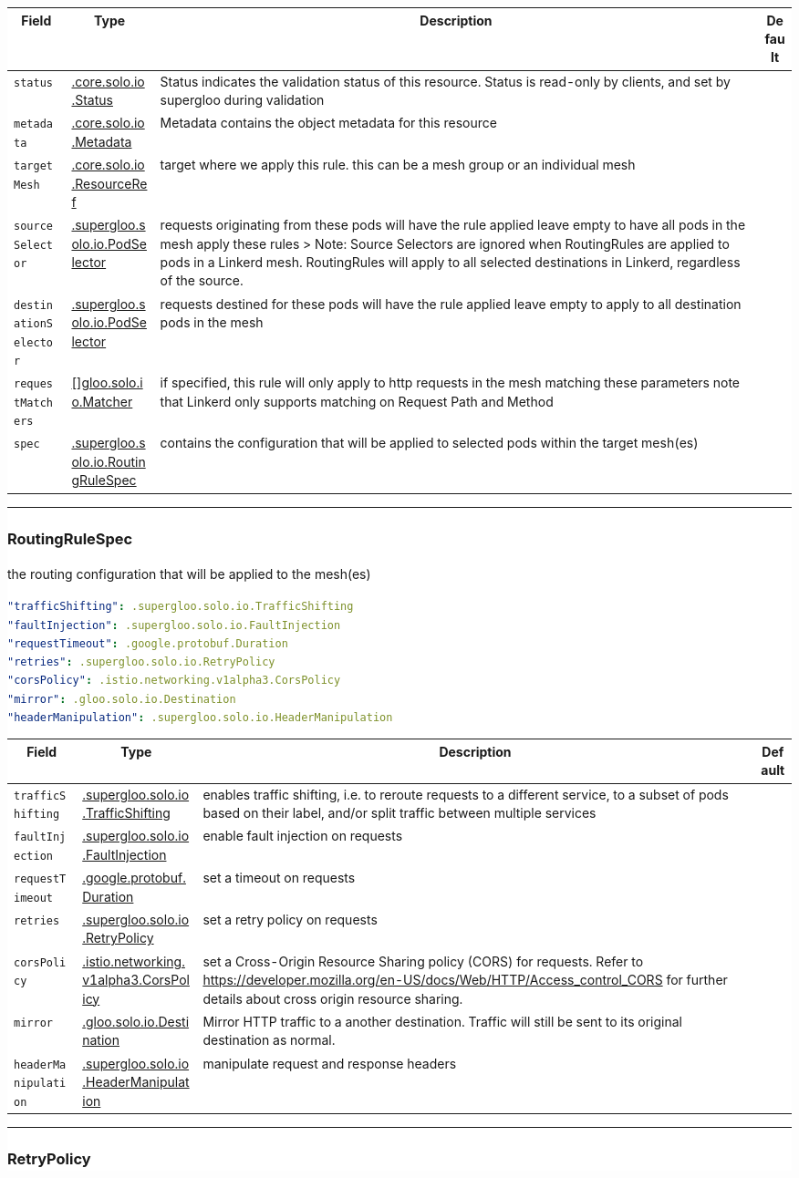 | Field | Type | Description | Default |
| ----- | ---- | ----------- |----------- | 
| `status` | [.core.solo.io.Status](../../../../solo-kit/api/v1/status.proto.sk#status) | Status indicates the validation status of this resource. Status is read-only by clients, and set by supergloo during validation |  |
| `metadata` | [.core.solo.io.Metadata](../../../../solo-kit/api/v1/metadata.proto.sk#metadata) | Metadata contains the object metadata for this resource |  |
| `targetMesh` | [.core.solo.io.ResourceRef](../../../../solo-kit/api/v1/ref.proto.sk#resourceref) | target where we apply this rule. this can be a mesh group or an individual mesh |  |
| `sourceSelector` | [.supergloo.solo.io.PodSelector](../selector.proto.sk#podselector) | requests originating from these pods will have the rule applied leave empty to have all pods in the mesh apply these rules > Note: Source Selectors are ignored when RoutingRules are applied to pods in a Linkerd mesh. RoutingRules will apply to all selected destinations in Linkerd, regardless of the source. |  |
| `destinationSelector` | [.supergloo.solo.io.PodSelector](../selector.proto.sk#podselector) | requests destined for these pods will have the rule applied leave empty to apply to all destination pods in the mesh |  |
| `requestMatchers` | [[]gloo.solo.io.Matcher](../../../../gloo/projects/gloo/api/v1/proxy.proto.sk#matcher) | if specified, this rule will only apply to http requests in the mesh matching these parameters note that Linkerd only supports matching on Request Path and Method |  |
| `spec` | [.supergloo.solo.io.RoutingRuleSpec](../routing.proto.sk#routingrulespec) | contains the configuration that will be applied to selected pods within the target mesh(es) |  |




---
### RoutingRuleSpec

 
the routing configuration that will be applied to the mesh(es)

```yaml
"trafficShifting": .supergloo.solo.io.TrafficShifting
"faultInjection": .supergloo.solo.io.FaultInjection
"requestTimeout": .google.protobuf.Duration
"retries": .supergloo.solo.io.RetryPolicy
"corsPolicy": .istio.networking.v1alpha3.CorsPolicy
"mirror": .gloo.solo.io.Destination
"headerManipulation": .supergloo.solo.io.HeaderManipulation

```

| Field | Type | Description | Default |
| ----- | ---- | ----------- |----------- | 
| `trafficShifting` | [.supergloo.solo.io.TrafficShifting](../routing.proto.sk#trafficshifting) | enables traffic shifting, i.e. to reroute requests to a different service, to a subset of pods based on their label, and/or split traffic between multiple services |  |
| `faultInjection` | [.supergloo.solo.io.FaultInjection](../routing.proto.sk#faultinjection) | enable fault injection on requests |  |
| `requestTimeout` | [.google.protobuf.Duration](https://developers.google.com/protocol-buffers/docs/reference/csharp/class/google/protobuf/well-known-types/duration) | set a timeout on requests |  |
| `retries` | [.supergloo.solo.io.RetryPolicy](../routing.proto.sk#retrypolicy) | set a retry policy on requests |  |
| `corsPolicy` | [.istio.networking.v1alpha3.CorsPolicy](../../external/istio/networking/v1alpha3/virtual_service.proto.sk#corspolicy) | set a Cross-Origin Resource Sharing policy (CORS) for requests. Refer to https://developer.mozilla.org/en-US/docs/Web/HTTP/Access_control_CORS for further details about cross origin resource sharing. |  |
| `mirror` | [.gloo.solo.io.Destination](../../../../gloo/projects/gloo/api/v1/proxy.proto.sk#destination) | Mirror HTTP traffic to a another destination. Traffic will still be sent to its original destination as normal. |  |
| `headerManipulation` | [.supergloo.solo.io.HeaderManipulation](../routing.proto.sk#headermanipulation) | manipulate request and response headers |  |




---
### RetryPolicy
